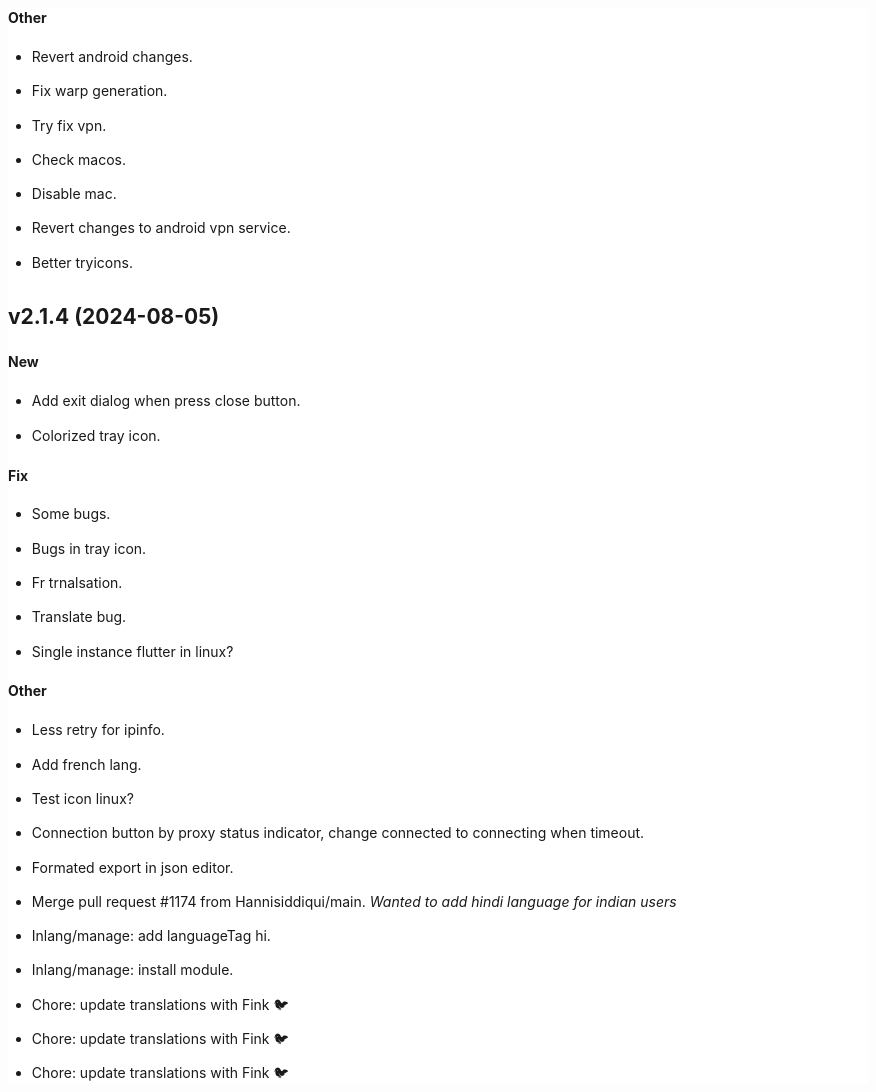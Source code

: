 #### Other

* Revert android changes. 

* Fix warp generation. 

* Try fix vpn. 

* Check macos. 

* Disable mac. 

* Revert changes to android vpn service. 

* Better tryicons. 



## v2.1.4 (2024-08-05)

#### New

* Add exit dialog when press close button. 

* Colorized tray icon. 

#### Fix

* Some bugs. 

* Bugs in tray icon. 

* Fr trnalsation. 

* Translate bug. 

* Single instance flutter in linux? 

#### Other

* Less retry for ipinfo. 

* Add french lang. 

* Test icon linux? 

* Connection button by proxy status indicator, change connected to connecting when timeout. 

* Formated export in json editor. 

* Merge pull request #1174 from Hannisiddiqui/main. 
  _Wanted to add hindi language for indian users_

* Inlang/manage: add languageTag hi. 

* Inlang/manage: install module. 

* Chore: update translations with Fink 🐦 

* Chore: update translations with Fink 🐦 

* Chore: update translations with Fink 🐦 
